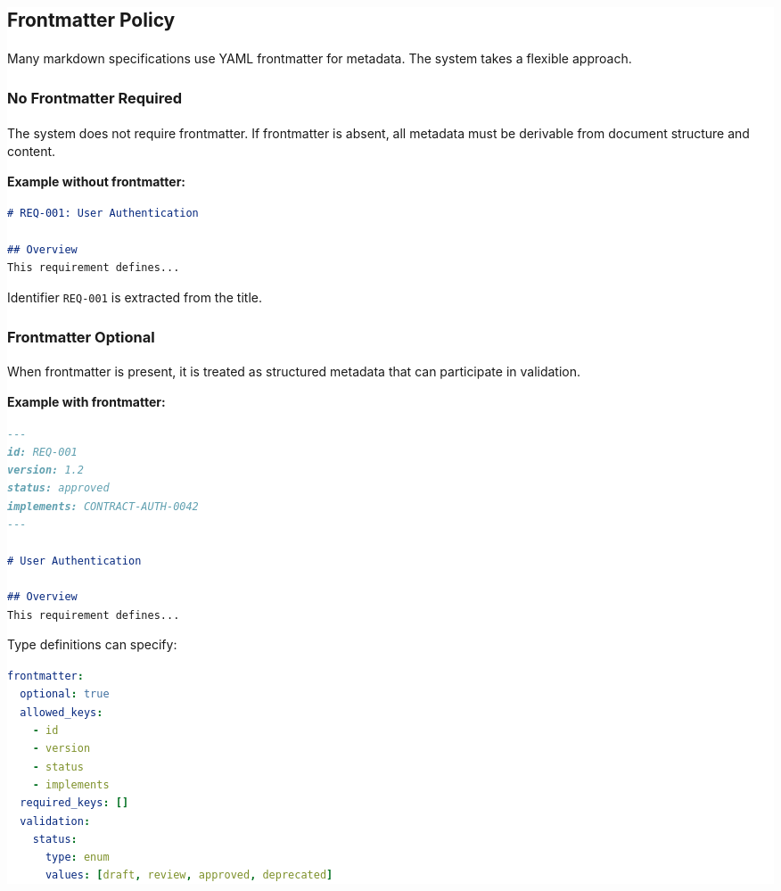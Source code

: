 ## Frontmatter Policy

Many markdown specifications use YAML frontmatter for metadata. The system takes a flexible approach.

### No Frontmatter Required

The system does not require frontmatter. If frontmatter is absent, all metadata must be derivable from document structure and content.

**Example without frontmatter:**
```markdown
# REQ-001: User Authentication

## Overview
This requirement defines...
```

Identifier `REQ-001` is extracted from the title.

### Frontmatter Optional

When frontmatter is present, it is treated as structured metadata that can participate in validation.

**Example with frontmatter:**
```markdown
---
id: REQ-001
version: 1.2
status: approved
implements: CONTRACT-AUTH-0042
---

# User Authentication

## Overview
This requirement defines...
```

Type definitions can specify:
```yaml
frontmatter:
  optional: true
  allowed_keys:
    - id
    - version
    - status
    - implements
  required_keys: []
  validation:
    status:
      type: enum
      values: [draft, review, approved, deprecated]
```
